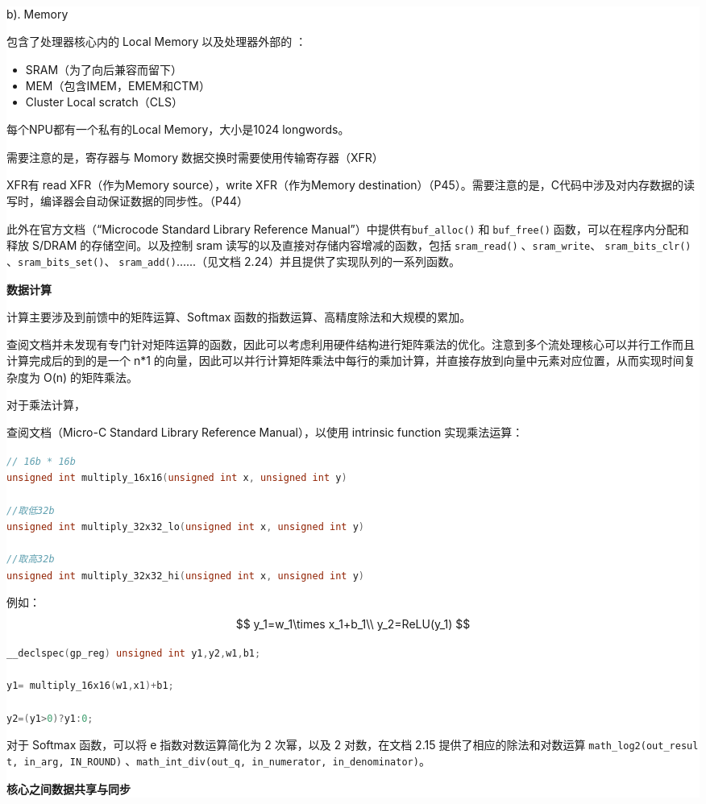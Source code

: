 b). Memory

包含了处理器核心内的 Local Memory 以及处理器外部的 ：

+ SRAM（为了向后兼容而留下）
+ MEM（包含IMEM，EMEM和CTM）
+ Cluster Local scratch（CLS）

每个NPU都有一个私有的Local Memory，大小是1024 longwords。

需要注意的是，寄存器与 Momory 数据交换时需要使用传输寄存器（XFR）

XFR有 read XFR（作为Memory source），write XFR（作为Memory destination）（P45）。需要注意的是，C代码中涉及对内存数据的读写时，编译器会自动保证数据的同步性。（P44）

此外在官方文档（“Microcode Standard Library Reference Manual”）中提供有`buf_alloc()` 和 `buf_free()` 函数，可以在程序内分配和释放 S/DRAM 的存储空间。以及控制 sram 读写的以及直接对存储内容增减的函数，包括 `sram_read()` 、`sram_write`、 `sram_bits_clr()` 、`sram_bits_set()`、 `sram_add()`......（见文档 2.24）并且提供了实现队列的一系列函数。

**数据计算**

计算主要涉及到前馈中的矩阵运算、Softmax 函数的指数运算、高精度除法和大规模的累加。

查阅文档并未发现有专门针对矩阵运算的函数，因此可以考虑利用硬件结构进行矩阵乘法的优化。注意到多个流处理核心可以并行工作而且计算完成后的到的是一个 n*1 的向量，因此可以并行计算矩阵乘法中每行的乘加计算，并直接存放到向量中元素对应位置，从而实现时间复杂度为 O(n) 的矩阵乘法。

对于乘法计算，

查阅文档（Micro-C Standard Library Reference Manual），以使用 intrinsic function 实现乘法运算：

```C
// 16b * 16b
unsigned int multiply_16x16(unsigned int x, unsigned int y)

//取低32b
unsigned int multiply_32x32_lo(unsigned int x, unsigned int y)

//取高32b
unsigned int multiply_32x32_hi(unsigned int x, unsigned int y)
```

例如：
$$
y_1=w_1\times x_1+b_1\\
   y_2=ReLU(y_1)
$$

```C
__declspec(gp_reg) unsigned int y1,y2,w1,b1;

y1= multiply_16x16(w1,x1)+b1;

y2=(y1>0)?y1:0;
```

对于 Softmax 函数，可以将 e 指数对数运算简化为 2 次幂，以及 2 对数，在文档 2.15 提供了相应的除法和对数运算 `math_log2(out_result, in_arg, IN_ROUND)` 、`math_int_div(out_q, in_numerator, in_denominator)`。

**核心之间数据共享与同步**
